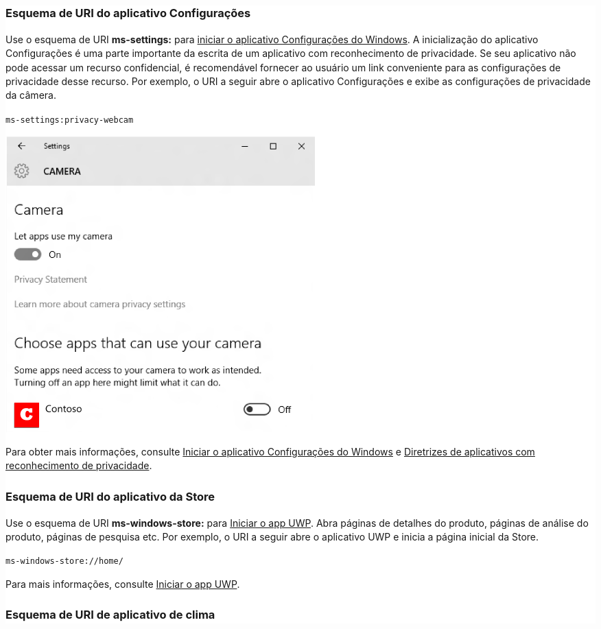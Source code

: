### <a name="settings-app-uri-scheme"></a>Esquema de URI do aplicativo Configurações

Use o esquema de URI **ms-settings:** para [iniciar o aplicativo Configurações do Windows](launch-settings-app.md). A inicialização do aplicativo Configurações é uma parte importante da escrita de um aplicativo com reconhecimento de privacidade. Se seu aplicativo não pode acessar um recurso confidencial, é recomendável fornecer ao usuário um link conveniente para as configurações de privacidade desse recurso. Por exemplo, o URI a seguir abre o aplicativo Configurações e exibe as configurações de privacidade da câmera.

`ms-settings:privacy-webcam`

![configurações de privacidade da câmera.](images/privacyawarenesssettingsapp.png)

Para obter mais informações, consulte [Iniciar o aplicativo Configurações do Windows](launch-settings-app.md) e [Diretrizes de aplicativos com reconhecimento de privacidade](https://msdn.microsoft.com/library/windows/apps/hh768223).

### <a name="store-app-uri-scheme"></a>Esquema de URI do aplicativo da Store

Use o esquema de URI **ms-windows-store:** para [Iniciar o app UWP](launch-store-app.md). Abra páginas de detalhes do produto, páginas de análise do produto, páginas de pesquisa etc. Por exemplo, o URI a seguir abre o aplicativo UWP e inicia a página inicial da Store.

`ms-windows-store://home/`

Para mais informações, consulte [Iniciar o app UWP](launch-store-app.md).

### <a name="weather-app-uri-scheme"></a>Esquema de URI de aplicativo de clima
